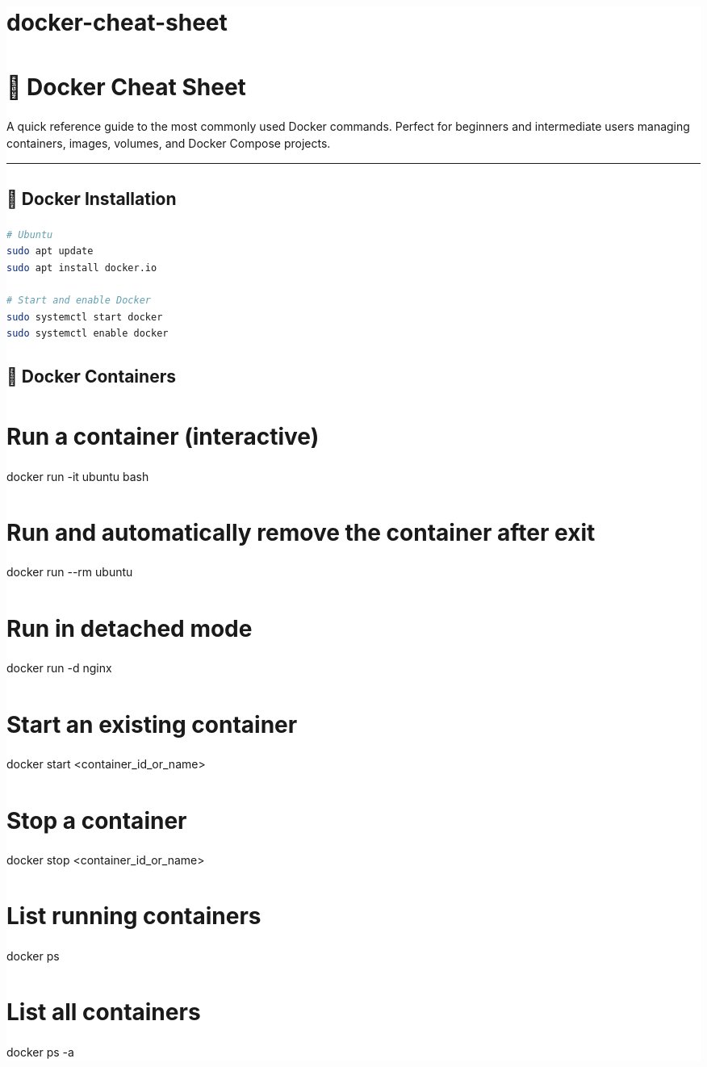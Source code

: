 # docker-cheat-sheet
# 🐳 Docker Cheat Sheet

A quick reference guide to the most commonly used Docker commands. Perfect for beginners and intermediate users managing containers, images, volumes, and Docker Compose projects.

---

## 🔧 Docker Installation

```bash
# Ubuntu
sudo apt update
sudo apt install docker.io

# Start and enable Docker
sudo systemctl start docker
sudo systemctl enable docker
```

## 🚀 Docker Containers

# Run a container (interactive)
docker run -it ubuntu bash

# Run and automatically remove the container after exit
docker run --rm ubuntu

# Run in detached mode
docker run -d nginx

# Start an existing container
docker start <container_id_or_name>

# Stop a container
docker stop <container_id_or_name>

# List running containers
docker ps

# List all containers
docker ps -a

